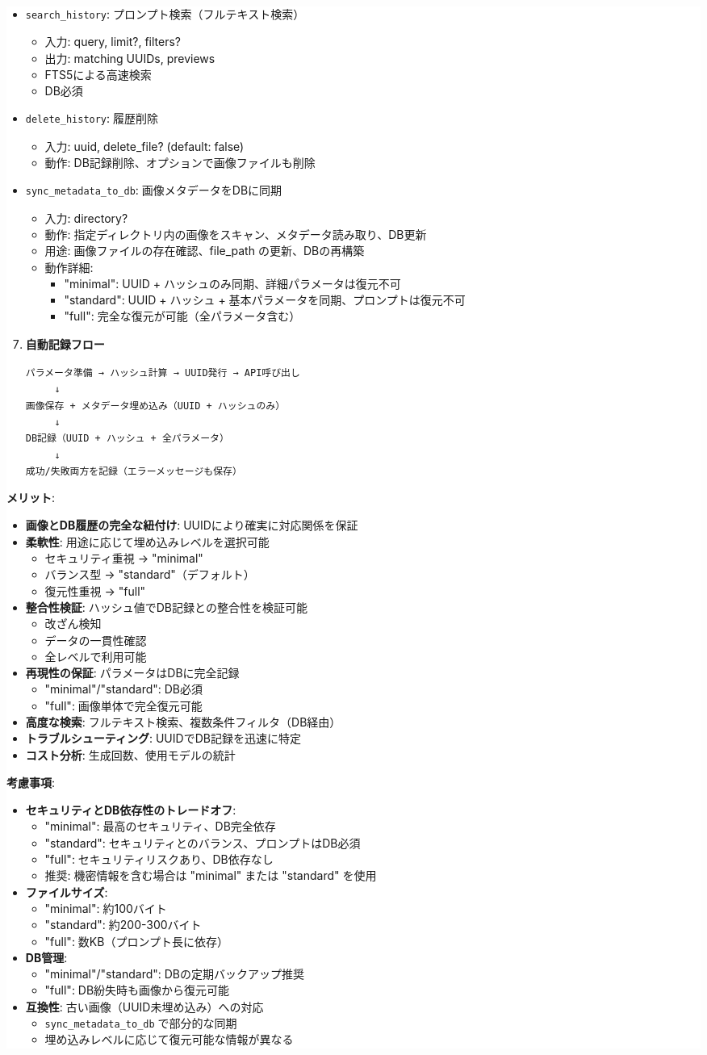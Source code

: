    - `search_history`: プロンプト検索（フルテキスト検索）
     - 入力: query, limit?, filters?
     - 出力: matching UUIDs, previews
     - FTS5による高速検索
     - DB必須

   - `delete_history`: 履歴削除
     - 入力: uuid, delete_file? (default: false)
     - 動作: DB記録削除、オプションで画像ファイルも削除

   - `sync_metadata_to_db`: 画像メタデータをDBに同期
     - 入力: directory?
     - 動作: 指定ディレクトリ内の画像をスキャン、メタデータ読み取り、DB更新
     - 用途: 画像ファイルの存在確認、file_path の更新、DBの再構築
     - 動作詳細:
       - "minimal": UUID + ハッシュのみ同期、詳細パラメータは復元不可
       - "standard": UUID + ハッシュ + 基本パラメータを同期、プロンプトは復元不可
       - "full": 完全な復元が可能（全パラメータ含む）

7. **自動記録フロー**
   ```
   パラメータ準備 → ハッシュ計算 → UUID発行 → API呼び出し
        ↓
   画像保存 + メタデータ埋め込み（UUID + ハッシュのみ）
        ↓
   DB記録（UUID + ハッシュ + 全パラメータ）
        ↓
   成功/失敗両方を記録（エラーメッセージも保存）
   ```

**メリット**:
- **画像とDB履歴の完全な紐付け**: UUIDにより確実に対応関係を保証
- **柔軟性**: 用途に応じて埋め込みレベルを選択可能
  - セキュリティ重視 → "minimal"
  - バランス型 → "standard"（デフォルト）
  - 復元性重視 → "full"
- **整合性検証**: ハッシュ値でDB記録との整合性を検証可能
  - 改ざん検知
  - データの一貫性確認
  - 全レベルで利用可能
- **再現性の保証**: パラメータはDBに完全記録
  - "minimal"/"standard": DB必須
  - "full": 画像単体で完全復元可能
- **高度な検索**: フルテキスト検索、複数条件フィルタ（DB経由）
- **トラブルシューティング**: UUIDでDB記録を迅速に特定
- **コスト分析**: 生成回数、使用モデルの統計

**考慮事項**:
- **セキュリティとDB依存性のトレードオフ**:
  - "minimal": 最高のセキュリティ、DB完全依存
  - "standard": セキュリティとのバランス、プロンプトはDB必須
  - "full": セキュリティリスクあり、DB依存なし
  - 推奨: 機密情報を含む場合は "minimal" または "standard" を使用
- **ファイルサイズ**:
  - "minimal": 約100バイト
  - "standard": 約200-300バイト
  - "full": 数KB（プロンプト長に依存）
- **DB管理**:
  - "minimal"/"standard": DBの定期バックアップ推奨
  - "full": DB紛失時も画像から復元可能
- **互換性**: 古い画像（UUID未埋め込み）への対応
  - `sync_metadata_to_db` で部分的な同期
  - 埋め込みレベルに応じて復元可能な情報が異なる
